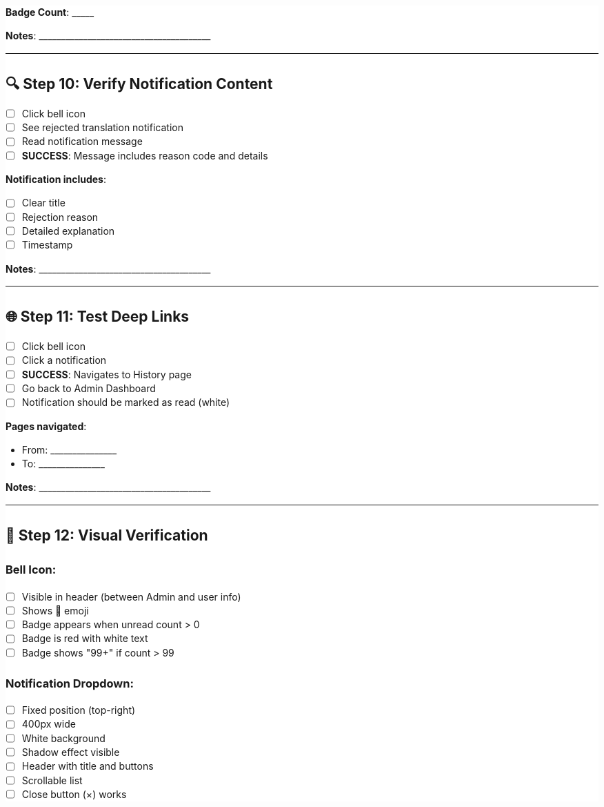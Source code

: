 **Badge Count**: _____

**Notes**: _______________________________________

---

## 🔍 Step 10: Verify Notification Content

- [ ] Click bell icon
- [ ] See rejected translation notification
- [ ] Read notification message
- [ ] **SUCCESS**: Message includes reason code and details

**Notification includes**:
- [ ] Clear title
- [ ] Rejection reason
- [ ] Detailed explanation
- [ ] Timestamp

**Notes**: _______________________________________

---

## 🌐 Step 11: Test Deep Links

- [ ] Click bell icon
- [ ] Click a notification
- [ ] **SUCCESS**: Navigates to History page
- [ ] Go back to Admin Dashboard
- [ ] Notification should be marked as read (white)

**Pages navigated**:
- From: _______________
- To: _______________

**Notes**: _______________________________________

---

## 🎨 Step 12: Visual Verification

### Bell Icon:
- [ ] Visible in header (between Admin and user info)
- [ ] Shows 🔔 emoji
- [ ] Badge appears when unread count > 0
- [ ] Badge is red with white text
- [ ] Badge shows "99+" if count > 99

### Notification Dropdown:
- [ ] Fixed position (top-right)
- [ ] 400px wide
- [ ] White background
- [ ] Shadow effect visible
- [ ] Header with title and buttons
- [ ] Scrollable list
- [ ] Close button (×) works
